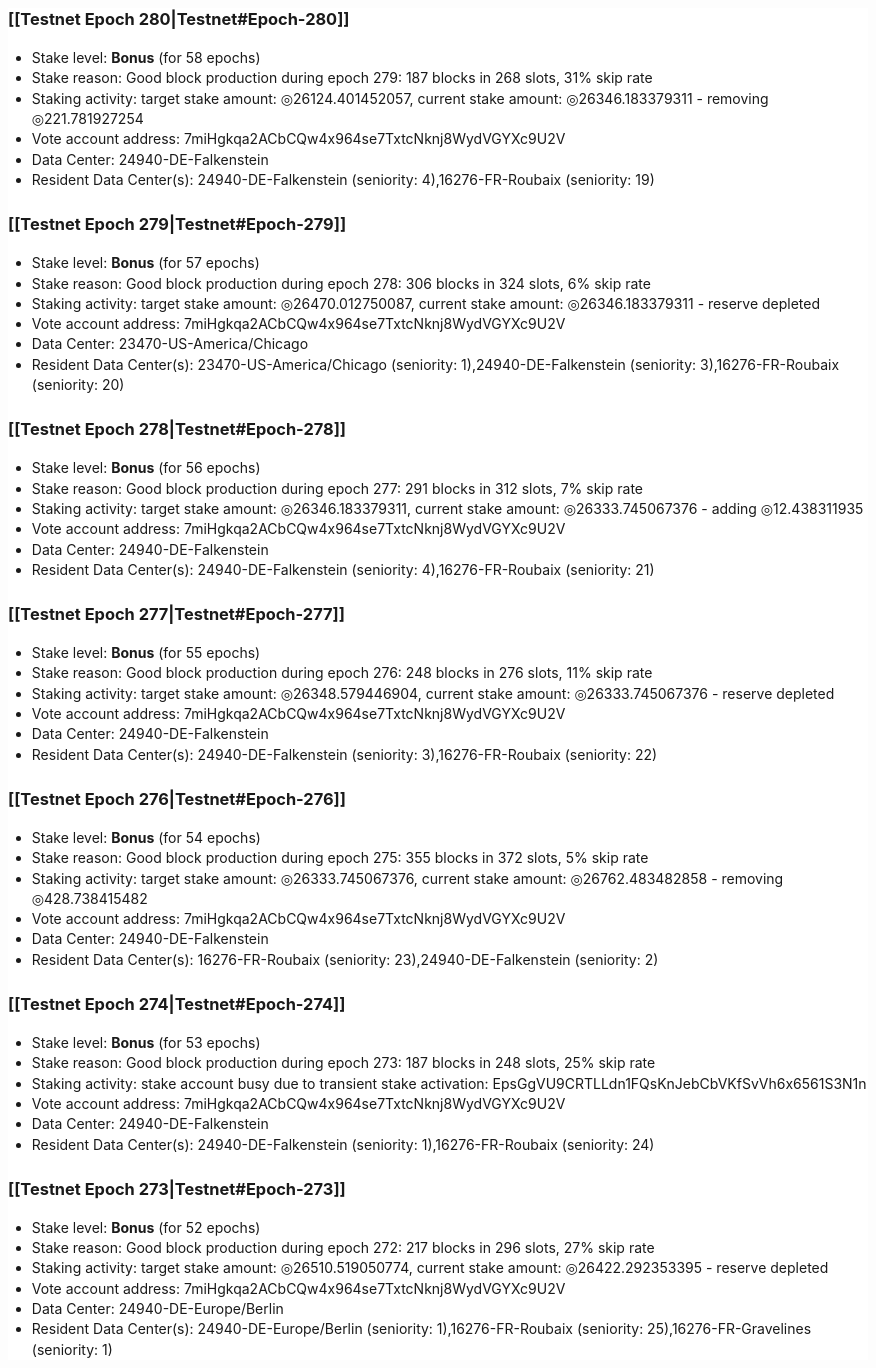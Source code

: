 ### [[Testnet Epoch 280|Testnet#Epoch-280]]
* Stake level: **Bonus** (for 58 epochs)
* Stake reason: Good block production during epoch 279: 187 blocks in 268 slots, 31% skip rate
* Staking activity: target stake amount: ◎26124.401452057, current stake amount: ◎26346.183379311 - removing ◎221.781927254
* Vote account address: 7miHgkqa2ACbCQw4x964se7TxtcNknj8WydVGYXc9U2V
* Data Center: 24940-DE-Falkenstein
* Resident Data Center(s): 24940-DE-Falkenstein (seniority: 4),16276-FR-Roubaix (seniority: 19)
### [[Testnet Epoch 279|Testnet#Epoch-279]]
* Stake level: **Bonus** (for 57 epochs)
* Stake reason: Good block production during epoch 278: 306 blocks in 324 slots, 6% skip rate
* Staking activity: target stake amount: ◎26470.012750087, current stake amount: ◎26346.183379311 - reserve depleted
* Vote account address: 7miHgkqa2ACbCQw4x964se7TxtcNknj8WydVGYXc9U2V
* Data Center: 23470-US-America/Chicago
* Resident Data Center(s): 23470-US-America/Chicago (seniority: 1),24940-DE-Falkenstein (seniority: 3),16276-FR-Roubaix (seniority: 20)
### [[Testnet Epoch 278|Testnet#Epoch-278]]
* Stake level: **Bonus** (for 56 epochs)
* Stake reason: Good block production during epoch 277: 291 blocks in 312 slots, 7% skip rate
* Staking activity: target stake amount: ◎26346.183379311, current stake amount: ◎26333.745067376 - adding ◎12.438311935
* Vote account address: 7miHgkqa2ACbCQw4x964se7TxtcNknj8WydVGYXc9U2V
* Data Center: 24940-DE-Falkenstein
* Resident Data Center(s): 24940-DE-Falkenstein (seniority: 4),16276-FR-Roubaix (seniority: 21)
### [[Testnet Epoch 277|Testnet#Epoch-277]]
* Stake level: **Bonus** (for 55 epochs)
* Stake reason: Good block production during epoch 276: 248 blocks in 276 slots, 11% skip rate
* Staking activity: target stake amount: ◎26348.579446904, current stake amount: ◎26333.745067376 - reserve depleted
* Vote account address: 7miHgkqa2ACbCQw4x964se7TxtcNknj8WydVGYXc9U2V
* Data Center: 24940-DE-Falkenstein
* Resident Data Center(s): 24940-DE-Falkenstein (seniority: 3),16276-FR-Roubaix (seniority: 22)
### [[Testnet Epoch 276|Testnet#Epoch-276]]
* Stake level: **Bonus** (for 54 epochs)
* Stake reason: Good block production during epoch 275: 355 blocks in 372 slots, 5% skip rate
* Staking activity: target stake amount: ◎26333.745067376, current stake amount: ◎26762.483482858 - removing ◎428.738415482
* Vote account address: 7miHgkqa2ACbCQw4x964se7TxtcNknj8WydVGYXc9U2V
* Data Center: 24940-DE-Falkenstein
* Resident Data Center(s): 16276-FR-Roubaix (seniority: 23),24940-DE-Falkenstein (seniority: 2)
### [[Testnet Epoch 274|Testnet#Epoch-274]]
* Stake level: **Bonus** (for 53 epochs)
* Stake reason: Good block production during epoch 273: 187 blocks in 248 slots, 25% skip rate
* Staking activity: stake account busy due to transient stake activation: EpsGgVU9CRTLLdn1FQsKnJebCbVKfSvVh6x6561S3N1n
* Vote account address: 7miHgkqa2ACbCQw4x964se7TxtcNknj8WydVGYXc9U2V
* Data Center: 24940-DE-Falkenstein
* Resident Data Center(s): 24940-DE-Falkenstein (seniority: 1),16276-FR-Roubaix (seniority: 24)
### [[Testnet Epoch 273|Testnet#Epoch-273]]
* Stake level: **Bonus** (for 52 epochs)
* Stake reason: Good block production during epoch 272: 217 blocks in 296 slots, 27% skip rate
* Staking activity: target stake amount: ◎26510.519050774, current stake amount: ◎26422.292353395 - reserve depleted
* Vote account address: 7miHgkqa2ACbCQw4x964se7TxtcNknj8WydVGYXc9U2V
* Data Center: 24940-DE-Europe/Berlin
* Resident Data Center(s): 24940-DE-Europe/Berlin (seniority: 1),16276-FR-Roubaix (seniority: 25),16276-FR-Gravelines (seniority: 1)
